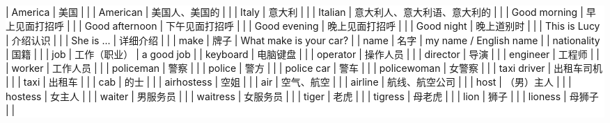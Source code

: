 | America | 美国 |  |
| American | 美国人、美国的 |  |
| Italy | 意大利 |  |
| Italian | 意大利人、意大利语、意大利的 |  |
| Good morning | 早上见面打招呼 |  |
| Good afternoon | 下午见面打招呼 |  |
| Good evening | 晚上见面打招呼 |  |
| Good night | 晚上道别时 |  |
| This is Lucy | 介绍认识 |  |
| She is ... | 详细介绍 |  |
| make | 牌子 | What make is your car? |
| name | 名字 | my name / English name |
| nationality | 国籍 |  |
| job | 工作（职业） | a good job |
| keyboard | 电脑键盘 |  |
| operator | 操作人员 |  |
| director | 导演 |  |
| engineer | 工程师 |  |
| worker | 工作人员 |  |
| policeman | 警察 |  |
| police | 警方 |  |
| police car | 警车 |  |
| policewoman | 女警察 |  |
| taxi driver | 出租车司机 |  |
| taxi | 出租车 |  |
| cab | 的士 |  |
| airhostess | 空姐 |  |
| air | 空气、航空 |  |
| airline | 航线、航空公司 |  |
| host | （男）主人 |  |
| hostess | 女主人 |  |
| waiter | 男服务员 |  |
| waitress | 女服务员 |  |
| tiger | 老虎 |  |
| tigress | 母老虎 |  |
| lion | 狮子 |  |
| lioness | 母狮子 |  |